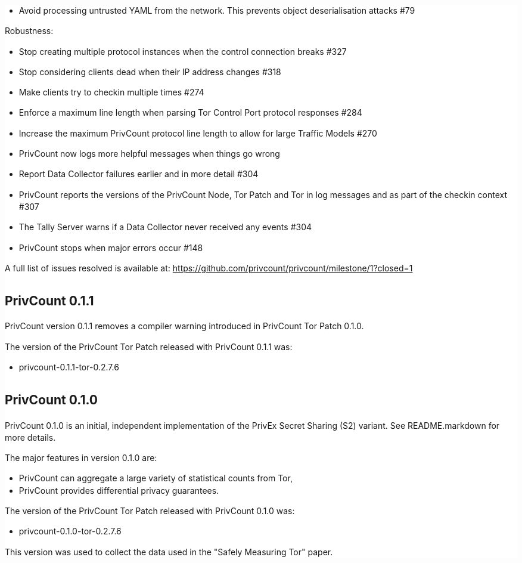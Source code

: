* Avoid processing untrusted YAML from the network. This prevents object
  deserialisation attacks #79

Robustness:
* Stop creating multiple protocol instances when the control connection breaks
  #327
* Stop considering clients dead when their IP address changes #318
* Make clients try to checkin multiple times #274

* Enforce a maximum line length when parsing Tor Control Port protocol
  responses #284
* Increase the maximum PrivCount protocol line length to allow for large
  Traffic Models #270

* PrivCount now logs more helpful messages when things go wrong
* Report Data Collector failures earlier and in more detail #304
* PrivCount reports the versions of the PrivCount Node, Tor Patch and Tor in
  log messages and as part of the checkin context #307
* The Tally Server warns if a Data Collector never received any events #304
* PrivCount stops when major errors occur #148

A full list of issues resolved is available at:
https://github.com/privcount/privcount/milestone/1?closed=1

## PrivCount 0.1.1

PrivCount version 0.1.1 removes a compiler warning introduced in
PrivCount Tor Patch 0.1.0.

The version of the PrivCount Tor Patch released with PrivCount 0.1.1 was:
* privcount-0.1.1-tor-0.2.7.6

## PrivCount 0.1.0

PrivCount 0.1.0 is an initial, independent implementation of the PrivEx Secret
Sharing (S2) variant. See README.markdown for more details.

The major features in version 0.1.0 are:
* PrivCount can aggregate a large variety of statistical counts from Tor,
* PrivCount provides differential privacy guarantees.

The version of the PrivCount Tor Patch released with PrivCount 0.1.0 was:
* privcount-0.1.0-tor-0.2.7.6

This version was used to collect the data used in the "Safely Measuring Tor"
paper.
